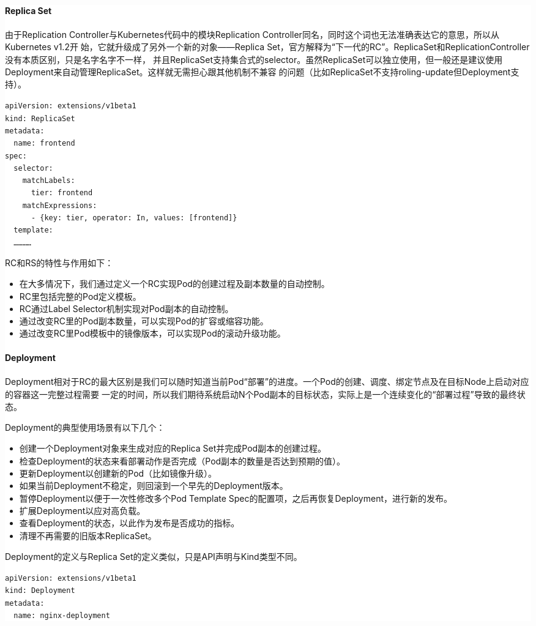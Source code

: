 #### Replica Set

由于Replication Controller与Kubernetes代码中的模块Replication Controller同名，同时这个词也无法准确表达它的意思，所以从Kubernetes v1.2开
始，它就升级成了另外一个新的对象——Replica Set，官方解释为“下一代的RC”。ReplicaSet和ReplicationController没有本质区别，只是名字名字不一样，
并且ReplicaSet支持集合式的selector。虽然ReplicaSet可以独立使用，但一般还是建议使用Deployment来自动管理ReplicaSet。这样就无需担心跟其他机制不兼容
的问题（比如ReplicaSet不支持roling-update但Deployment支持）。     

```
apiVersion: extensions/v1beta1
kind: ReplicaSet
metadata:
  name: frontend
spec:
  selector:
    matchLabels:
      tier: frontend
    matchExpressions:
      - {key: tier, operator: In, values: [frontend]}
  template:
  …………
```    

RC和RS的特性与作用如下：  

- 在大多情况下，我们通过定义一个RC实现Pod的创建过程及副本数量的自动控制。
- RC里包括完整的Pod定义模板。
- RC通过Label Selector机制实现对Pod副本的自动控制。
- 通过改变RC里的Pod副本数量，可以实现Pod的扩容或缩容功能。
- 通过改变RC里Pod模板中的镜像版本，可以实现Pod的滚动升级功能。

#### Deployment

Deployment相对于RC的最大区别是我们可以随时知道当前Pod“部署”的进度。一个Pod的创建、调度、绑定节点及在目标Node上启动对应的容器这一完整过程需要
一定的时间，所以我们期待系统启动N个Pod副本的目标状态，实际上是一个连续变化的“部署过程”导致的最终状态。  

Deployment的典型使用场景有以下几个：  

- 创建一个Deployment对象来生成对应的Replica Set并完成Pod副本的创建过程。  
- 检查Deployment的状态来看部署动作是否完成（Pod副本的数量是否达到预期的值）。  
- 更新Deployment以创建新的Pod（比如镜像升级）。
- 如果当前Deployment不稳定，则回滚到一个早先的Deployment版本。
- 暂停Deployment以便于一次性修改多个Pod Template Spec的配置项，之后再恢复Deployment，进行新的发布。
- 扩展Deployment以应对高负载。
- 查看Deployment的状态，以此作为发布是否成功的指标。
- 清理不再需要的旧版本ReplicaSet。

Deployment的定义与Replica Set的定义类似，只是API声明与Kind类型不同。  

```
apiVersion: extensions/v1beta1
kind: Deployment
metadata:
  name: nginx-deployment
```
